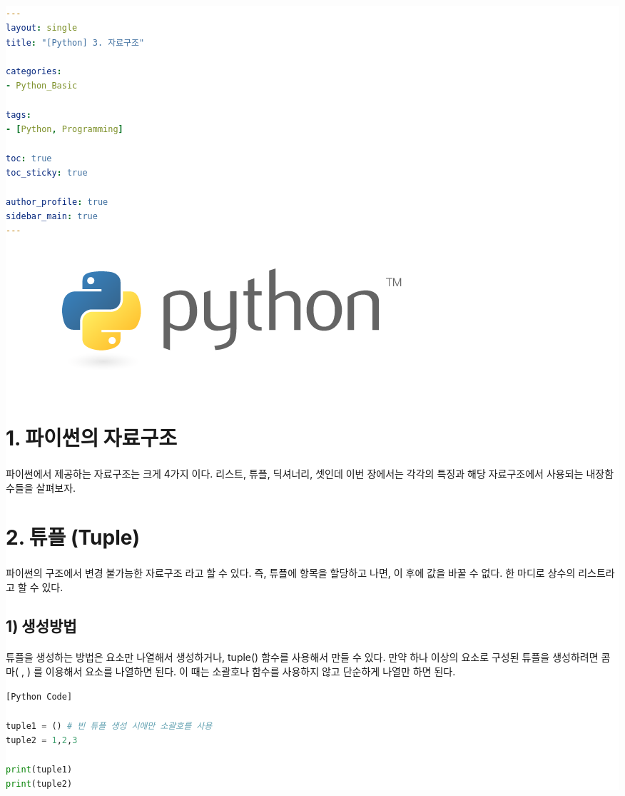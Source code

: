 ```yaml
---
layout: single
title: "[Python] 3. 자료구조"

categories:
- Python_Basic

tags:
- [Python, Programming]

toc: true
toc_sticky: true

author_profile: true
sidebar_main: true
---
```


![python](/assets/images/blog_template/python.jpg)

# 1. 파이썬의 자료구조
파이썬에서 제공하는 자료구조는 크게 4가지 이다. 리스트, 튜플, 딕셔너리, 셋인데 이번 장에서는 각각의 특징과 해당 자료구조에서 사용되는 내장함수들을 살펴보자.<br>

# 2. 튜플 (Tuple)
파이썬의 구조에서 변경 불가능한 자료구조 라고 할 수 있다. 즉, 튜플에 항목을 할당하고 나면, 이 후에 값을 바꿀 수  없다. 한 마디로 상수의 리스트라고 할 수 있다.<br>

## 1) 생성방법
튜플을 생성하는 방법은 요소만 나열해서 생성하거나, tuple() 함수를 사용해서 만들 수 있다. 만약 하나 이상의 요소로 구성된 튜플을 생성하려면 콤마( , ) 를 이용해서 요소를 나열하면 된다. 이 때는 소괄호나 함수를 사용하지 않고 단순하게 나열만 하면 된다.<br>

```python
[Python Code]

tuple1 = () # 빈 튜플 생성 시에만 소괄호를 사용
tuple2 = 1,2,3

print(tuple1)
print(tuple2)
```
